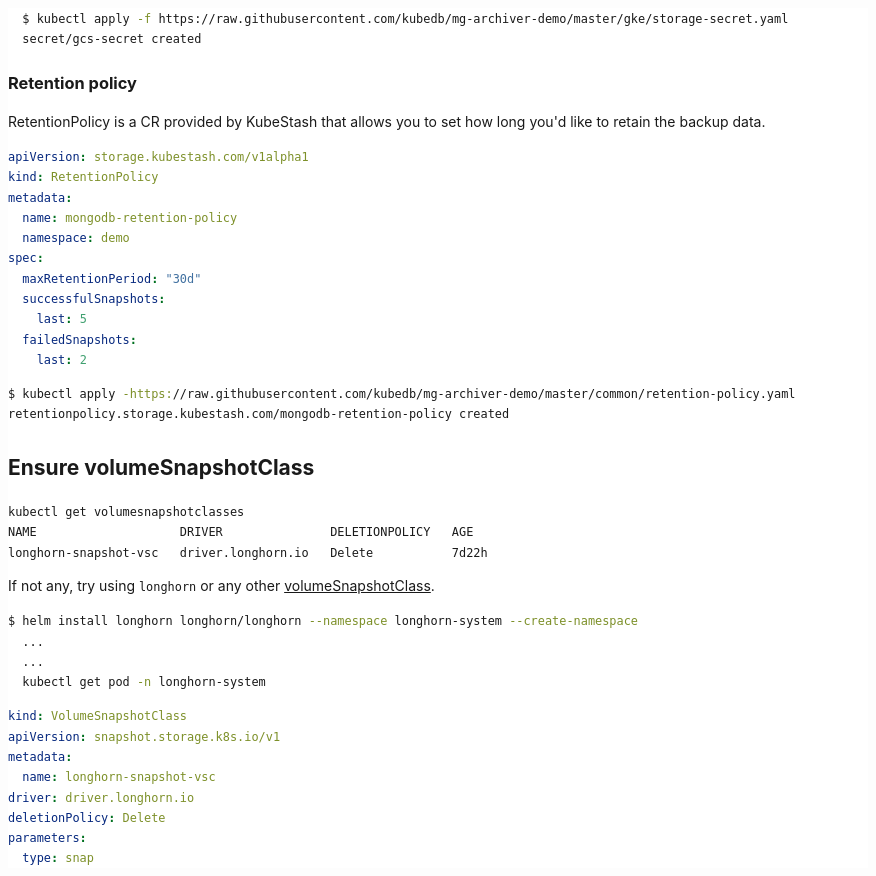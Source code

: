 ```bash
  $ kubectl apply -f https://raw.githubusercontent.com/kubedb/mg-archiver-demo/master/gke/storage-secret.yaml
  secret/gcs-secret created
```

### Retention policy
RetentionPolicy is a CR provided by KubeStash that allows you to set how long you'd like to retain the backup data.
```yaml
apiVersion: storage.kubestash.com/v1alpha1
kind: RetentionPolicy
metadata:
  name: mongodb-retention-policy
  namespace: demo
spec:
  maxRetentionPeriod: "30d"
  successfulSnapshots:
    last: 5
  failedSnapshots:
    last: 2
```
```bash
$ kubectl apply -https://raw.githubusercontent.com/kubedb/mg-archiver-demo/master/common/retention-policy.yaml
retentionpolicy.storage.kubestash.com/mongodb-retention-policy created
```


## Ensure volumeSnapshotClass

```bash
kubectl get volumesnapshotclasses
NAME                    DRIVER               DELETIONPOLICY   AGE
longhorn-snapshot-vsc   driver.longhorn.io   Delete           7d22h

```
If not any, try using `longhorn` or any other [volumeSnapshotClass](https://kubernetes.io/docs/concepts/storage/volume-snapshot-classes/).

```bash
$ helm install longhorn longhorn/longhorn --namespace longhorn-system --create-namespace
  ...
  ...
  kubectl get pod -n longhorn-system
````


```yaml
kind: VolumeSnapshotClass
apiVersion: snapshot.storage.k8s.io/v1
metadata:
  name: longhorn-snapshot-vsc
driver: driver.longhorn.io
deletionPolicy: Delete
parameters:
  type: snap
```
